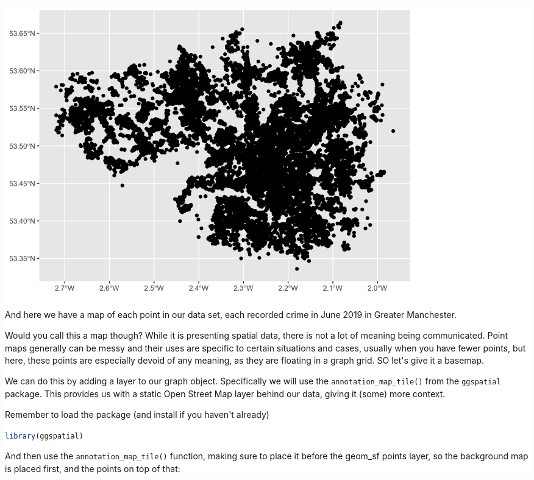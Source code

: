 <img src="02-week2_files/figure-html/unnamed-chunk-16-1.png" width="672" />

And here we have a map of each point in our data set, each recorded crime in June 2019 in Greater Manchester. 


Would you call this a map though? While it is presenting spatial data, there is not a lot of meaning being communicated. Point maps generally can be messy and their uses are specific to certain situations and cases, usually when you have fewer points, but here, these points are especially devoid of any meaning, as they are floating in a graph grid. SO let's give it a basemap. 

We can do this by adding a layer to our graph object. Specifically we will use the `annotation_map_tile()` from the `ggspatial` package. This provides us with a static Open Street Map layer behind our data, giving it (some) more context. 

Remember to load the package (and install if you haven't already)


```r
library(ggspatial)
```


And then use the `annotation_map_tile()` function, making sure to place it before the geom_sf points layer, so the background map is placed first, and the points on top of that:  
